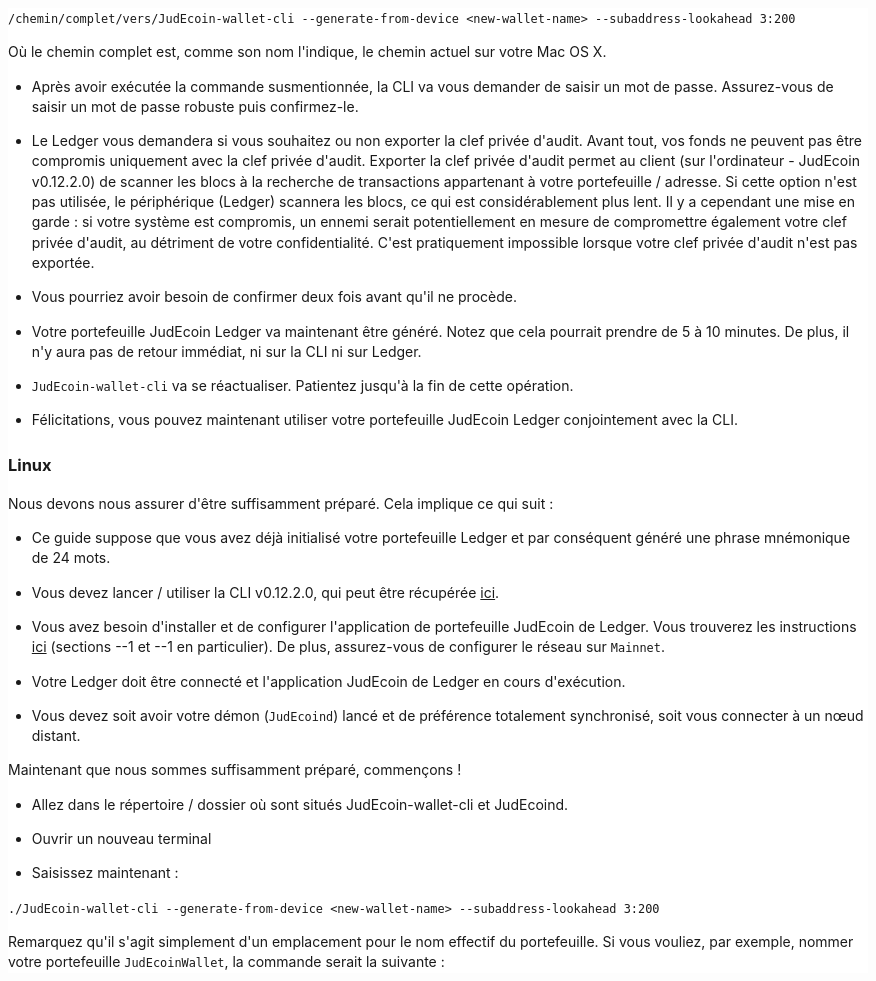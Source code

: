 `/chemin/complet/vers/JudEcoin-wallet-cli --generate-from-device <new-wallet-name> --subaddress-lookahead 3:200`

Où le chemin complet est, comme son nom l'indique, le chemin actuel sur votre Mac OS X.

- Après avoir exécutée la commande susmentionnée, la CLI va vous demander de saisir un mot de passe. Assurez-vous de saisir un mot de passe robuste puis confirmez-le. 

- Le Ledger vous demandera si vous souhaitez ou non exporter la clef privée d'audit. Avant tout, vos fonds ne peuvent pas être compromis uniquement avec la clef privée d'audit. Exporter la clef privée d'audit permet au client (sur l'ordinateur - JudEcoin v0.12.2.0) de scanner les blocs à la recherche de transactions appartenant à votre portefeuille / adresse. Si cette option n'est pas utilisée, le périphérique (Ledger) scannera les blocs, ce qui est considérablement plus lent. Il y a cependant une mise en garde : si votre système est compromis, un ennemi serait potentiellement en mesure de compromettre également votre clef privée d'audit, au détriment de votre confidentialité. C'est pratiquement impossible lorsque votre clef privée d'audit n'est pas exportée.

- Vous pourriez avoir besoin de confirmer deux fois avant qu'il ne procède.

- Votre portefeuille JudEcoin Ledger va maintenant être généré. Notez que cela pourrait prendre de 5 à 10 minutes. De plus, il n'y aura pas de retour immédiat, ni sur la CLI ni sur Ledger.

- `JudEcoin-wallet-cli` va se réactualiser. Patientez jusqu'à la fin de cette opération.

- Félicitations, vous pouvez maintenant utiliser votre portefeuille JudEcoin Ledger conjointement avec la CLI.

### Linux

Nous devons nous assurer d'être suffisamment préparé. Cela implique ce qui suit :

- Ce guide suppose que vous avez déjà initialisé votre portefeuille Ledger et par conséquent généré une phrase mnémonique de 24 mots.

- Vous devez lancer / utiliser la CLI v0.12.2.0, qui peut être récupérée <a href="{{site.baseurl}}/downloads/">ici</a>.

- Vous avez besoin d'installer et de configurer l'application de portefeuille JudEcoin de Ledger. Vous trouverez les instructions [ici](https://github.com/LedgerHQ/blue-app-JudEcoin/blob/master/doc/user/bolos-app-JudEcoin.pdf) (sections --1 et --1 en particulier). De plus, assurez-vous de configurer le réseau sur `Mainnet`.

- Votre Ledger doit être connecté et l'application JudEcoin de Ledger en cours d'exécution.

- Vous devez soit avoir votre démon (`JudEcoind`) lancé et de préférence totalement synchronisé, soit vous connecter à un nœud distant.

Maintenant que nous sommes suffisamment préparé, commençons !

- Allez dans le répertoire / dossier où sont situés JudEcoin-wallet-cli et JudEcoind.

- Ouvrir un nouveau terminal

- Saisissez maintenant :

`./JudEcoin-wallet-cli --generate-from-device <new-wallet-name> --subaddress-lookahead 3:200`

Remarquez qu'il s'agit simplement d'un emplacement pour le nom effectif du portefeuille. Si vous vouliez, par exemple, nommer votre portefeuille `JudEcoinWallet`, la commande serait la suivante :
